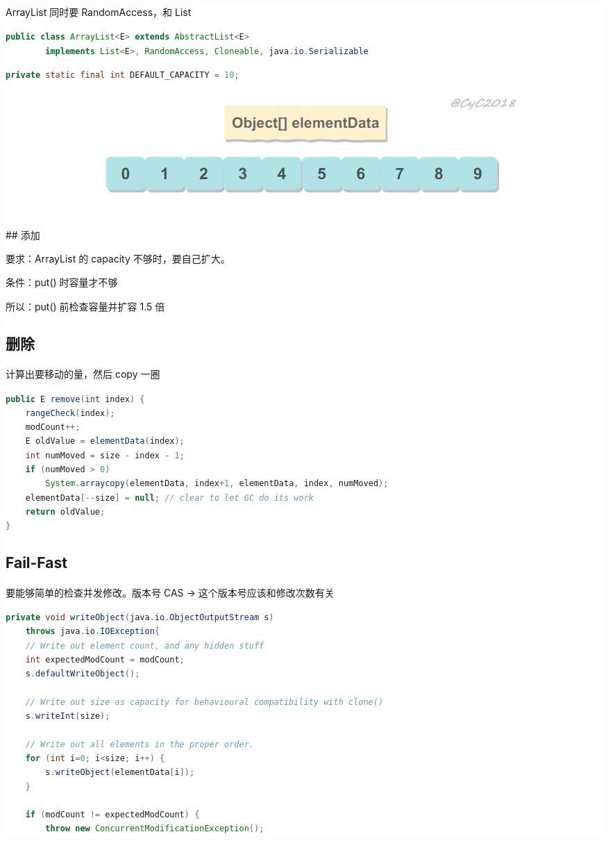 ArrayList 同时要 RandomAccess，和 List

```java
public class ArrayList<E> extends AbstractList<E>
        implements List<E>, RandomAccess, Cloneable, java.io.Serializable
```
```java
private static final int DEFAULT_CAPACITY = 10;
```

<div align="center"> <img src="pics/7935be3d-c2b3-4213-90c9-1e68ec4ac4e7.png"/> </div><br>
## 添加

要求：ArrayList 的 capacity 不够时，要自己扩大。

条件：put() 时容量才不够

所以：put() 前检查容量并扩容 1.5 倍

## 删除

计算出要移动的量，然后 copy 一圈

```java
public E remove(int index) {
    rangeCheck(index);
    modCount++;
    E oldValue = elementData(index);
    int numMoved = size - index - 1;
    if (numMoved > 0)
        System.arraycopy(elementData, index+1, elementData, index, numMoved);
    elementData[--size] = null; // clear to let GC do its work
    return oldValue;
}
```

## Fail-Fast

要能够简单的检查并发修改。版本号 CAS -> 这个版本号应该和修改次数有关 

```java
private void writeObject(java.io.ObjectOutputStream s)
    throws java.io.IOException{
    // Write out element count, and any hidden stuff
    int expectedModCount = modCount;
    s.defaultWriteObject();

    // Write out size as capacity for behavioural compatibility with clone()
    s.writeInt(size);

    // Write out all elements in the proper order.
    for (int i=0; i<size; i++) {
        s.writeObject(elementData[i]);
    }

    if (modCount != expectedModCount) {
        throw new ConcurrentModificationException();
```